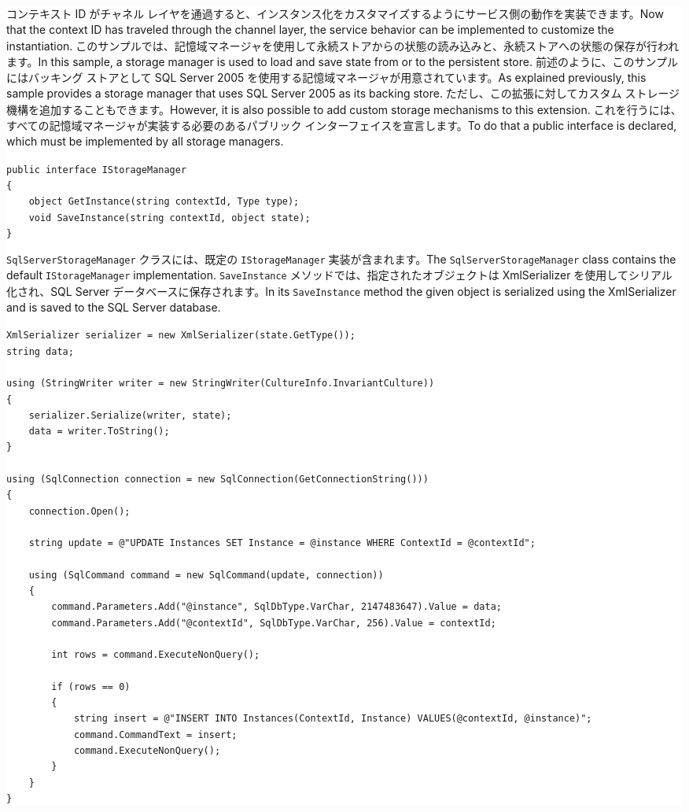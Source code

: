  <span data-ttu-id="6b071-174">コンテキスト ID がチャネル レイヤを通過すると、インスタンス化をカスタマイズするようにサービス側の動作を実装できます。</span><span class="sxs-lookup"><span data-stu-id="6b071-174">Now that the context ID has traveled through the channel layer, the service behavior can be implemented to customize the instantiation.</span></span> <span data-ttu-id="6b071-175">このサンプルでは、記憶域マネージャを使用して永続ストアからの状態の読み込みと、永続ストアへの状態の保存が行われます。</span><span class="sxs-lookup"><span data-stu-id="6b071-175">In this sample, a storage manager is used to load and save state from or to the persistent store.</span></span> <span data-ttu-id="6b071-176">前述のように、このサンプルにはバッキング ストアとして SQL Server 2005 を使用する記憶域マネージャが用意されています。</span><span class="sxs-lookup"><span data-stu-id="6b071-176">As explained previously, this sample provides a storage manager that uses SQL Server 2005 as its backing store.</span></span> <span data-ttu-id="6b071-177">ただし、この拡張に対してカスタム ストレージ機構を追加することもできます。</span><span class="sxs-lookup"><span data-stu-id="6b071-177">However, it is also possible to add custom storage mechanisms to this extension.</span></span> <span data-ttu-id="6b071-178">これを行うには、すべての記憶域マネージャが実装する必要のあるパブリック インターフェイスを宣言します。</span><span class="sxs-lookup"><span data-stu-id="6b071-178">To do that a public interface is declared, which must be implemented by all storage managers.</span></span>  
  
```  
public interface IStorageManager  
{  
    object GetInstance(string contextId, Type type);  
    void SaveInstance(string contextId, object state);  
}  
```  
  
 <span data-ttu-id="6b071-179">`SqlServerStorageManager` クラスには、既定の `IStorageManager` 実装が含まれます。</span><span class="sxs-lookup"><span data-stu-id="6b071-179">The `SqlServerStorageManager` class contains the default `IStorageManager` implementation.</span></span> <span data-ttu-id="6b071-180">`SaveInstance` メソッドでは、指定されたオブジェクトは XmlSerializer を使用してシリアル化され、SQL Server データベースに保存されます。</span><span class="sxs-lookup"><span data-stu-id="6b071-180">In its `SaveInstance` method the given object is serialized using the XmlSerializer and is saved to the SQL Server database.</span></span>  
  
```  
XmlSerializer serializer = new XmlSerializer(state.GetType());  
string data;  
  
using (StringWriter writer = new StringWriter(CultureInfo.InvariantCulture))  
{  
    serializer.Serialize(writer, state);  
    data = writer.ToString();  
}  
  
using (SqlConnection connection = new SqlConnection(GetConnectionString()))  
{  
    connection.Open();  
  
    string update = @"UPDATE Instances SET Instance = @instance WHERE ContextId = @contextId";  
  
    using (SqlCommand command = new SqlCommand(update, connection))  
    {  
        command.Parameters.Add("@instance", SqlDbType.VarChar, 2147483647).Value = data;  
        command.Parameters.Add("@contextId", SqlDbType.VarChar, 256).Value = contextId;  
  
        int rows = command.ExecuteNonQuery();  
  
        if (rows == 0)  
        {  
            string insert = @"INSERT INTO Instances(ContextId, Instance) VALUES(@contextId, @instance)";  
            command.CommandText = insert;  
            command.ExecuteNonQuery();  
        }  
    }  
}  
```  
  